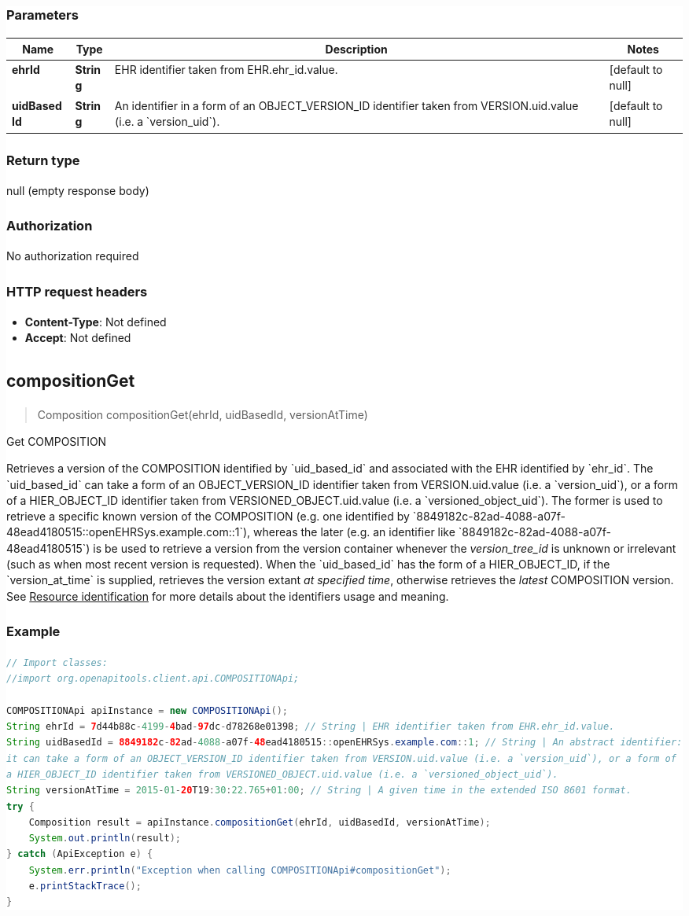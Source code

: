 ### Parameters


Name | Type | Description  | Notes
------------- | ------------- | ------------- | -------------
 **ehrId** | **String**| EHR identifier taken from EHR.ehr_id.value.  | [default to null]
 **uidBasedId** | **String**| An identifier in a form of an OBJECT_VERSION_ID identifier taken from VERSION.uid.value (i.e. a &#x60;version_uid&#x60;).  | [default to null]

### Return type

null (empty response body)

### Authorization

No authorization required

### HTTP request headers

- **Content-Type**: Not defined
- **Accept**: Not defined


## compositionGet

> Composition compositionGet(ehrId, uidBasedId, versionAtTime)

Get COMPOSITION

Retrieves a version of the COMPOSITION identified by &#x60;uid_based_id&#x60; and associated with the EHR identified by &#x60;ehr_id&#x60;.  The &#x60;uid_based_id&#x60; can take a form of an OBJECT_VERSION_ID identifier taken from VERSION.uid.value (i.e. a &#x60;version_uid&#x60;), or a form of a HIER_OBJECT_ID identifier taken from VERSIONED_OBJECT.uid.value (i.e. a &#x60;versioned_object_uid&#x60;). The former is used to retrieve a specific known version of the COMPOSITION (e.g. one identified by &#x60;8849182c-82ad-4088-a07f-48ead4180515::openEHRSys.example.com::1&#x60;), whereas the later (e.g. an identifier like &#x60;8849182c-82ad-4088-a07f-48ead4180515&#x60;) is be used to retrieve a version from the version container whenever the _version_tree_id_ is unknown or irrelevant (such as when most recent version is requested).  When the &#x60;uid_based_id&#x60; has the form of a HIER_OBJECT_ID, if the &#x60;version_at_time&#x60; is supplied, retrieves the version extant _at specified time_, otherwise retrieves the _latest_ COMPOSITION version.  See [Resource identification](overview.html#tag/Resources/Resource-identification) for more details about the identifiers usage and meaning. 

### Example

```java
// Import classes:
//import org.openapitools.client.api.COMPOSITIONApi;

COMPOSITIONApi apiInstance = new COMPOSITIONApi();
String ehrId = 7d44b88c-4199-4bad-97dc-d78268e01398; // String | EHR identifier taken from EHR.ehr_id.value. 
String uidBasedId = 8849182c-82ad-4088-a07f-48ead4180515::openEHRSys.example.com::1; // String | An abstract identifier: it can take a form of an OBJECT_VERSION_ID identifier taken from VERSION.uid.value (i.e. a `version_uid`), or a form of a HIER_OBJECT_ID identifier taken from VERSIONED_OBJECT.uid.value (i.e. a `versioned_object_uid`). 
String versionAtTime = 2015-01-20T19:30:22.765+01:00; // String | A given time in the extended ISO 8601 format. 
try {
    Composition result = apiInstance.compositionGet(ehrId, uidBasedId, versionAtTime);
    System.out.println(result);
} catch (ApiException e) {
    System.err.println("Exception when calling COMPOSITIONApi#compositionGet");
    e.printStackTrace();
}
```
